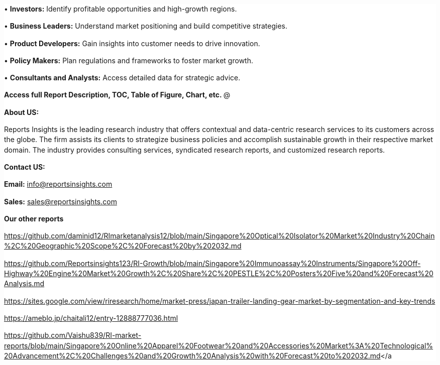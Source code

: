 • <strong>Investors:</strong> Identify profitable opportunities and high-growth regions.

• <strong>Business Leaders:</strong> Understand market positioning and build competitive strategies.

• <strong>Product Developers:</strong> Gain insights into customer needs to drive innovation.

• <strong>Policy Makers:</strong> Plan regulations and frameworks to foster market growth.

• <strong>Consultants and Analysts:</strong> Access detailed data for strategic advice.
</ul>
<strong>Access full Report Description, TOC, Table of Figure, Chart, etc. </strong>@  <a href= style=color:#0000ff;></a></font>

<strong><strong>About US</strong>:</strong>

Reports Insights is the leading research industry that offers contextual and data-centric research services to its customers across the globe. The firm assists its clients to strategize business policies and accomplish sustainable growth in their respective market domain. The industry provides consulting services, syndicated research reports, and customized research reports.

<strong>Contact US:</strong>

<p class=""""><b>Email:</b> <a href=mailto:info@reportsinsights.com>info@reportsinsights.com</a></p>
<p class=""""><b>Sales:</b> <a href=mailto:sales@reportsinsights.com>sales@reportsinsights.com</a></p>

<strong>Our other reports</strong>

<a href=https://github.com/daminid12/RImarketanalysis12/blob/main/Singapore%20Optical%20Isolator%20Market%20Industry%20Chain%2C%20Geographic%20Scope%2C%20Forecast%20by%202032.md>https://github.com/daminid12/RImarketanalysis12/blob/main/Singapore%20Optical%20Isolator%20Market%20Industry%20Chain%2C%20Geographic%20Scope%2C%20Forecast%20by%202032.md</a>

<a href=https://github.com/Reportsinsights123/RI-Growth/blob/main/Singapore%20Immunoassay%20Instruments/Singapore%20Off-Highway%20Engine%20Market%20Growth%2C%20Share%2C%20PESTLE%2C%20Posters%20Five%20and%20Forecast%20Analysis.md>https://github.com/Reportsinsights123/RI-Growth/blob/main/Singapore%20Immunoassay%20Instruments/Singapore%20Off-Highway%20Engine%20Market%20Growth%2C%20Share%2C%20PESTLE%2C%20Posters%20Five%20and%20Forecast%20Analysis.md</a>

<a href=https://sites.google.com/view/riresearch/home/market-press/japan-trailer-landing-gear-market-by-segmentation-and-key-trends>https://sites.google.com/view/riresearch/home/market-press/japan-trailer-landing-gear-market-by-segmentation-and-key-trends</a>

<a href=https://ameblo.jp/chaitali12/entry-12888777036.html>https://ameblo.jp/chaitali12/entry-12888777036.html</a>

<a href=https://github.com/Vaishu839/RI-market-reports/blob/main/Singapore%20Online%20Apparel%20Footwear%20and%20Accessories%20Market%3A%20Technological%20Advancement%2C%20Challenges%20and%20Growth%20Analysis%20with%20Forecast%20to%202032.md>https://github.com/Vaishu839/RI-market-reports/blob/main/Singapore%20Online%20Apparel%20Footwear%20and%20Accessories%20Market%3A%20Technological%20Advancement%2C%20Challenges%20and%20Growth%20Analysis%20with%20Forecast%20to%202032.md</a
